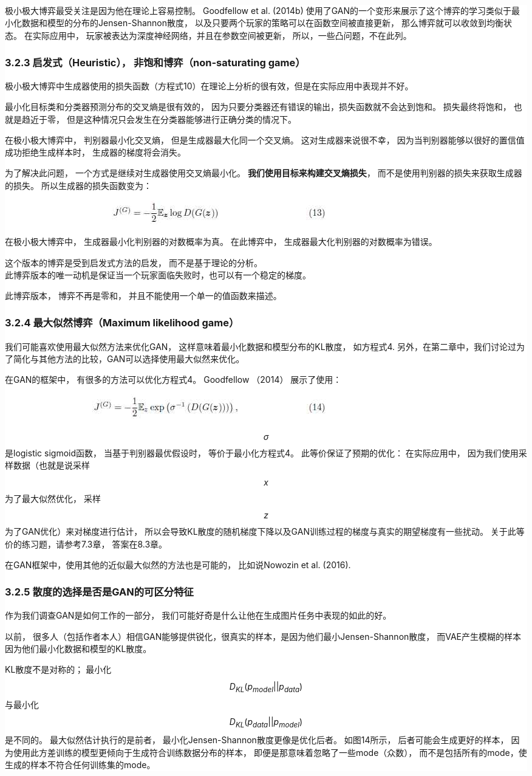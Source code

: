 极小极大博弈最受关注是因为他在理论上容易控制。 Goodfellow et al. (2014b) 使用了GAN的一个变形来展示了这个博弈的学习类似于最小化数据和模型的分布的Jensen-Shannon散度， 以及只要两个玩家的策略可以在函数空间被直接更新， 那么博弈就可以收敛到均衡状态。 
在实际应用中， 玩家被表达为深度神经网络，并且在参数空间被更新， 所以，一些凸问题，不在此列。


### 3.2.3 启发式（Heuristic）， 非饱和博弈（non-saturating game）

极小极大博弈中生成器使用的损失函数（方程式10）在理论上分析的很有效，但是在实际应用中表现并不好。

最小化目标类和分类器预测分布的交叉熵是很有效的， 因为只要分类器还有错误的输出，损失函数就不会达到饱和。
损失最终将饱和， 也就是趋近于零， 但是这种情况只会发生在分类器能够进行正确分类的情况下。

在极小极大博弈中， 判别器最小化交叉熵， 但是生成器最大化同一个交叉熵。 这对生成器来说很不幸， 因为当判别器能够以很好的置信值成功拒绝生成样本时， 生成器的梯度将会消失。

为了解决此问题， 一个方式是继续对生成器使用交叉熵最小化。 
**我们使用目标来构建交叉熵损失**， 而不是使用判别器的损失来获取生成器的损失。 所以生成器的损失函数变为：

![Equation 13](/images/201705/03/eq13.jpg)

在极小极大博弈中， 生成器最小化判别器的对数概率为真。 在此博弈中， 生成器最大化判别器的对数概率为错误。

这个版本的博弈是受到启发式方法的启发， 而不是基于理论的分析。  
此博弈版本的唯一动机是保证当一个玩家面临失败时，也可以有一个稳定的梯度。

此博弈版本， 博弈不再是零和， 并且不能使用一个单一的值函数来描述。

### 3.2.4 最大似然博弈（Maximum likelihood game）

我们可能喜欢使用最大似然方法来优化GAN， 这样意味着最小化数据和模型分布的KL散度， 如方程式4. 
另外，在第二章中，我们讨论过为了简化与其他方法的比较，GAN可以选择使用最大似然来优化。

在GAN的框架中， 有很多的方法可以优化方程式4。 Goodfellow （2014） 展示了使用：

![Equation 14](/images/201705/03/eq14.jpg)

$$\sigma$$是logistic sigmoid函数， 当基于判别器最优假设时， 等价于最小化方程式4。
此等价保证了预期的优化： 在实际应用中， 因为我们使用采样数据（也就是说采样$$x$$为了最大似然优化， 采样$$z$$为了GAN优化）来对梯度进行估计， 所以会导致KL散度的随机梯度下降以及GAN训练过程的梯度与真实的期望梯度有一些扰动。
关于此等价的练习题，请参考7.3章， 答案在8.3章。

在GAN框架中，使用其他的近似最大似然的方法也是可能的， 比如说Nowozin et al. (2016).

### 3.2.5 散度的选择是否是GAN的可区分特征

作为我们调查GAN是如何工作的一部分， 我们可能好奇是什么让他在生成图片任务中表现的如此的好。

以前， 很多人（包括作者本人）相信GAN能够提供锐化，很真实的样本，是因为他们最小Jensen-Shannon散度， 而VAE产生模糊的样本因为他们最小化数据和模型的KL散度。

KL散度不是对称的； 最小化$$D_{KL}(p_{model}||p_{data})$$与最小化$$D_{KL}(p_{data}||p_{model})$$是不同的。 最大似然估计执行的是前者， 最小化Jensen-Shannon散度更像是优化后者。 
如图14所示， 后者可能会生成更好的样本， 因为使用此方差训练的模型更倾向于生成符合训练数据分布的样本， 即便是那意味着忽略了一些mode（众数）， 而不是包括所有的mode，使生成的样本不符合任何训练集的mode。
